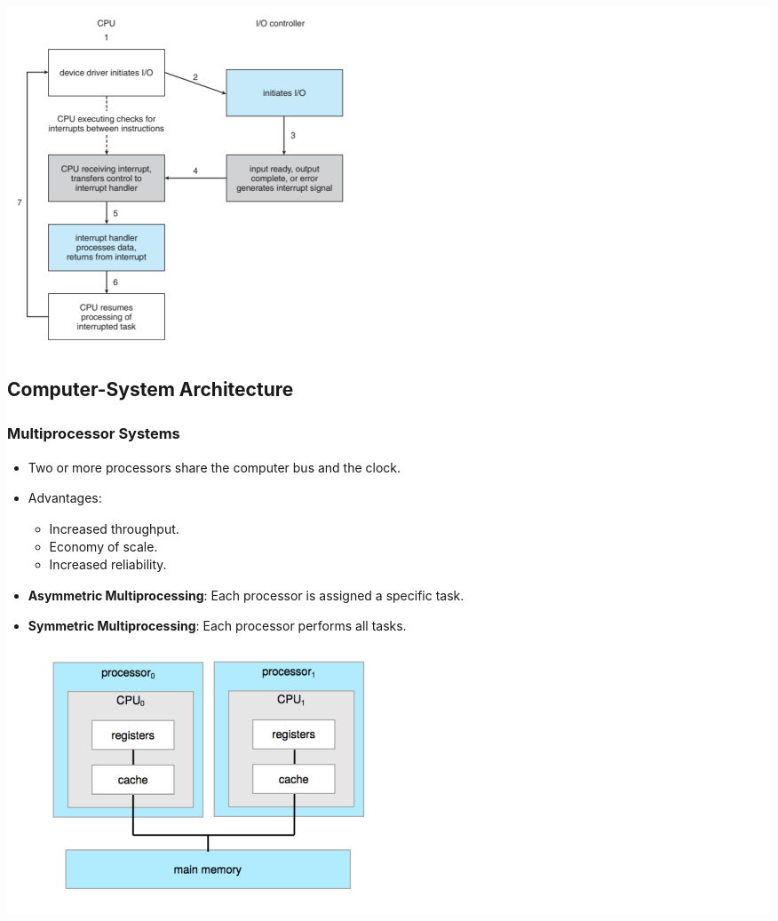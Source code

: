 ![Interrupt-drive I/O Cycle](image-3.png)

## Computer-System Architecture

### Multiprocessor Systems

- Two or more processors share the computer bus and the clock.
- Advantages:

  - Increased throughput.
  - Economy of scale.
  - Increased reliability.

- **Asymmetric Multiprocessing**: Each processor is assigned a specific task.
- **Symmetric Multiprocessing**: Each processor performs all tasks.
  ![Symmetric Multiprocessing](image-6.png)
